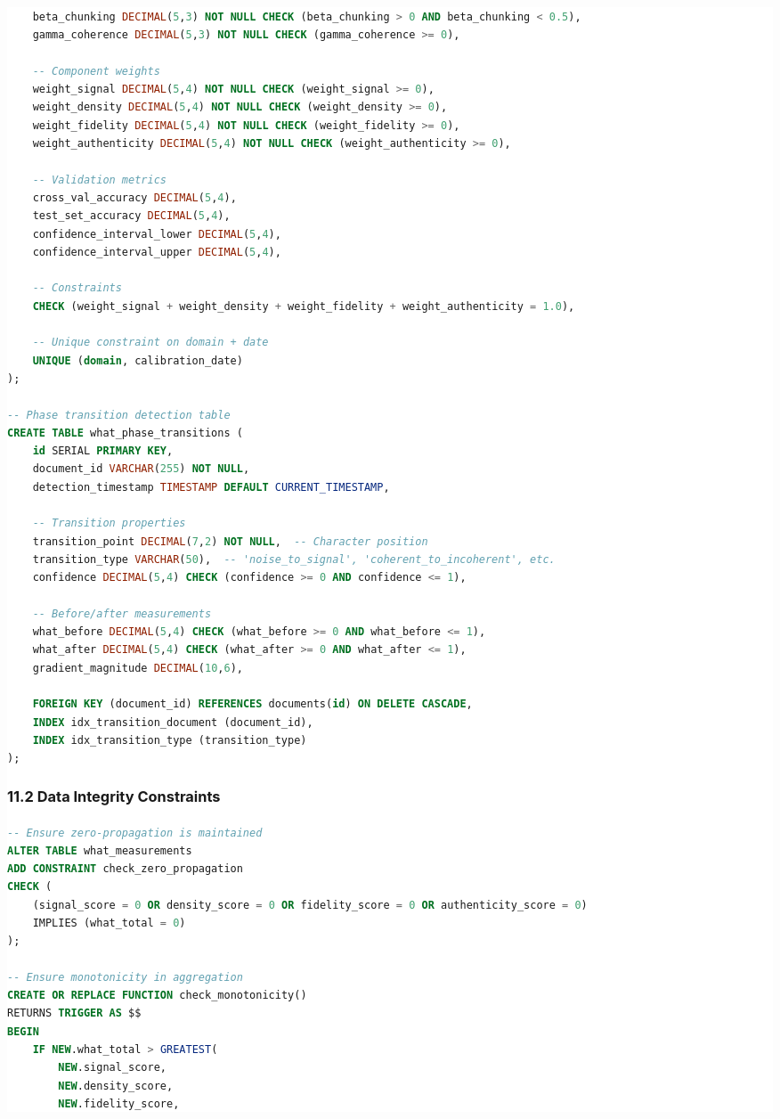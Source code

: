 ```sql
    beta_chunking DECIMAL(5,3) NOT NULL CHECK (beta_chunking > 0 AND beta_chunking < 0.5),
    gamma_coherence DECIMAL(5,3) NOT NULL CHECK (gamma_coherence >= 0),
    
    -- Component weights
    weight_signal DECIMAL(5,4) NOT NULL CHECK (weight_signal >= 0),
    weight_density DECIMAL(5,4) NOT NULL CHECK (weight_density >= 0),
    weight_fidelity DECIMAL(5,4) NOT NULL CHECK (weight_fidelity >= 0),
    weight_authenticity DECIMAL(5,4) NOT NULL CHECK (weight_authenticity >= 0),
    
    -- Validation metrics
    cross_val_accuracy DECIMAL(5,4),
    test_set_accuracy DECIMAL(5,4),
    confidence_interval_lower DECIMAL(5,4),
    confidence_interval_upper DECIMAL(5,4),
    
    -- Constraints
    CHECK (weight_signal + weight_density + weight_fidelity + weight_authenticity = 1.0),
    
    -- Unique constraint on domain + date
    UNIQUE (domain, calibration_date)
);

-- Phase transition detection table
CREATE TABLE what_phase_transitions (
    id SERIAL PRIMARY KEY,
    document_id VARCHAR(255) NOT NULL,
    detection_timestamp TIMESTAMP DEFAULT CURRENT_TIMESTAMP,
    
    -- Transition properties
    transition_point DECIMAL(7,2) NOT NULL,  -- Character position
    transition_type VARCHAR(50),  -- 'noise_to_signal', 'coherent_to_incoherent', etc.
    confidence DECIMAL(5,4) CHECK (confidence >= 0 AND confidence <= 1),
    
    -- Before/after measurements
    what_before DECIMAL(5,4) CHECK (what_before >= 0 AND what_before <= 1),
    what_after DECIMAL(5,4) CHECK (what_after >= 0 AND what_after <= 1),
    gradient_magnitude DECIMAL(10,6),
    
    FOREIGN KEY (document_id) REFERENCES documents(id) ON DELETE CASCADE,
    INDEX idx_transition_document (document_id),
    INDEX idx_transition_type (transition_type)
);
```

### 11.2 Data Integrity Constraints

```sql
-- Ensure zero-propagation is maintained
ALTER TABLE what_measurements
ADD CONSTRAINT check_zero_propagation
CHECK (
    (signal_score = 0 OR density_score = 0 OR fidelity_score = 0 OR authenticity_score = 0)
    IMPLIES (what_total = 0)
);

-- Ensure monotonicity in aggregation
CREATE OR REPLACE FUNCTION check_monotonicity()
RETURNS TRIGGER AS $$
BEGIN
    IF NEW.what_total > GREATEST(
        NEW.signal_score,
        NEW.density_score,
        NEW.fidelity_score,
```